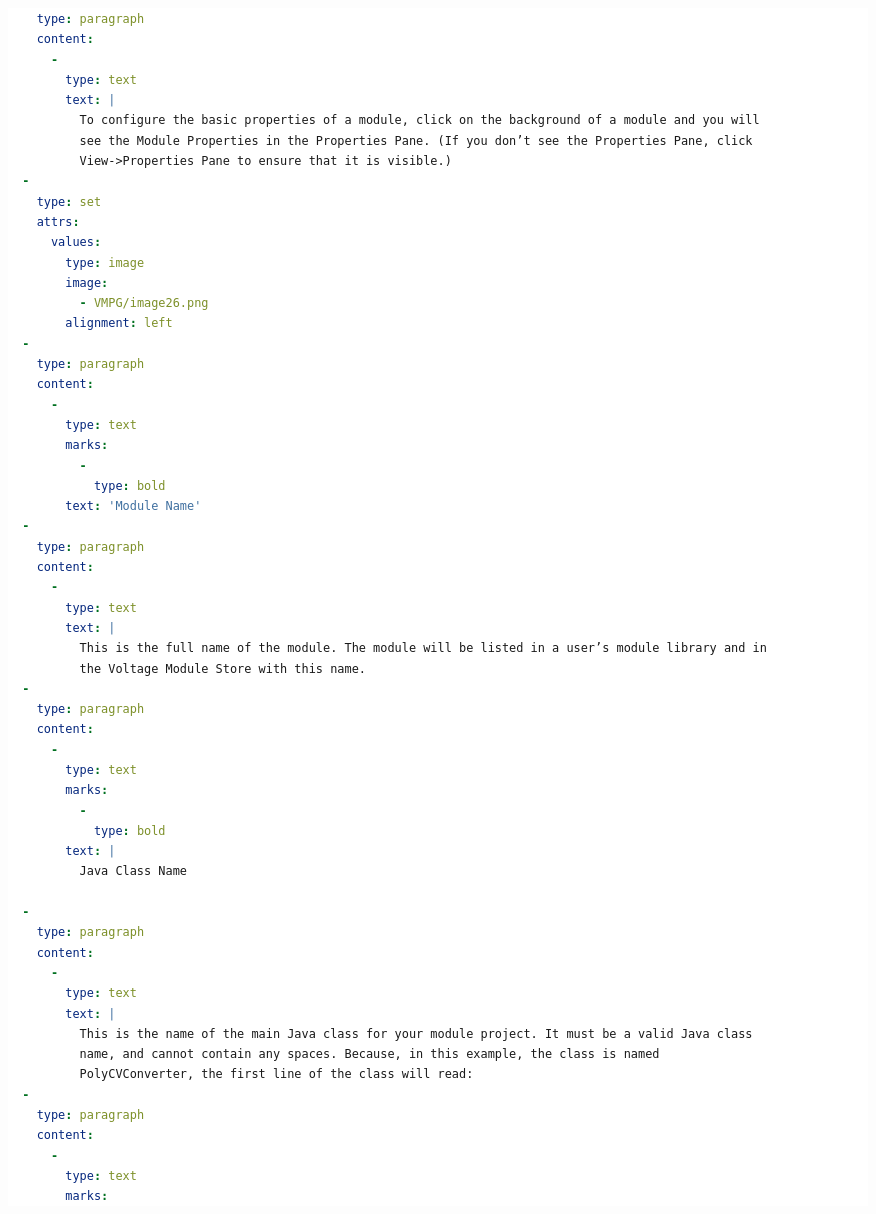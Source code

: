 ```yaml
    type: paragraph
    content:
      -
        type: text
        text: |
          To configure the basic properties of a module, click on the background of a module and you will
          see the Module Properties in the Properties Pane. (If you don’t see the Properties Pane, click
          View->Properties Pane to ensure that it is visible.) 
  -
    type: set
    attrs:
      values:
        type: image
        image:
          - VMPG/image26.png
        alignment: left
  -
    type: paragraph
    content:
      -
        type: text
        marks:
          -
            type: bold
        text: 'Module Name'
  -
    type: paragraph
    content:
      -
        type: text
        text: |
          This is the full name of the module. The module will be listed in a user’s module library and in
          the Voltage Module Store with this name.
  -
    type: paragraph
    content:
      -
        type: text
        marks:
          -
            type: bold
        text: |
          Java Class Name
          
  -
    type: paragraph
    content:
      -
        type: text
        text: |
          This is the name of the main Java class for your module project. It must be a valid Java class
          name, and cannot contain any spaces. Because, in this example, the class is named
          PolyCVConverter, the first line of the class will read:
  -
    type: paragraph
    content:
      -
        type: text
        marks:
```
